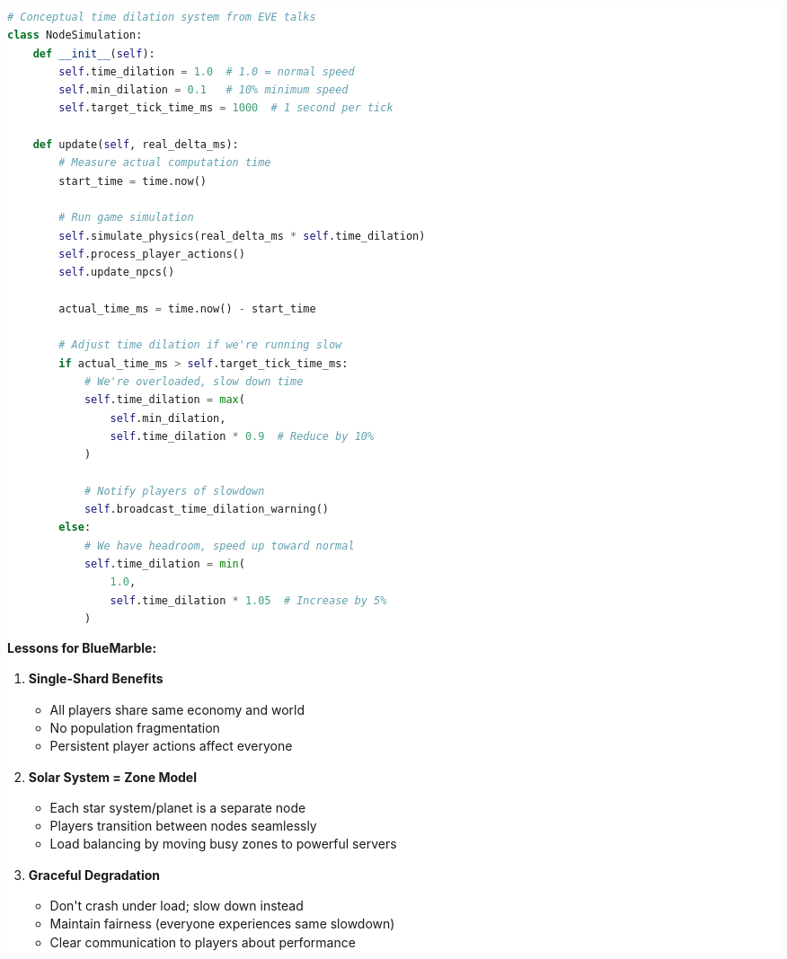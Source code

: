```python
# Conceptual time dilation system from EVE talks
class NodeSimulation:
    def __init__(self):
        self.time_dilation = 1.0  # 1.0 = normal speed
        self.min_dilation = 0.1   # 10% minimum speed
        self.target_tick_time_ms = 1000  # 1 second per tick
        
    def update(self, real_delta_ms):
        # Measure actual computation time
        start_time = time.now()
        
        # Run game simulation
        self.simulate_physics(real_delta_ms * self.time_dilation)
        self.process_player_actions()
        self.update_npcs()
        
        actual_time_ms = time.now() - start_time
        
        # Adjust time dilation if we're running slow
        if actual_time_ms > self.target_tick_time_ms:
            # We're overloaded, slow down time
            self.time_dilation = max(
                self.min_dilation,
                self.time_dilation * 0.9  # Reduce by 10%
            )
            
            # Notify players of slowdown
            self.broadcast_time_dilation_warning()
        else:
            # We have headroom, speed up toward normal
            self.time_dilation = min(
                1.0,
                self.time_dilation * 1.05  # Increase by 5%
            )
```

**Lessons for BlueMarble:**

1. **Single-Shard Benefits**
   - All players share same economy and world
   - No population fragmentation
   - Persistent player actions affect everyone

2. **Solar System = Zone Model**
   - Each star system/planet is a separate node
   - Players transition between nodes seamlessly
   - Load balancing by moving busy zones to powerful servers

3. **Graceful Degradation**
   - Don't crash under load; slow down instead
   - Maintain fairness (everyone experiences same slowdown)
   - Clear communication to players about performance
